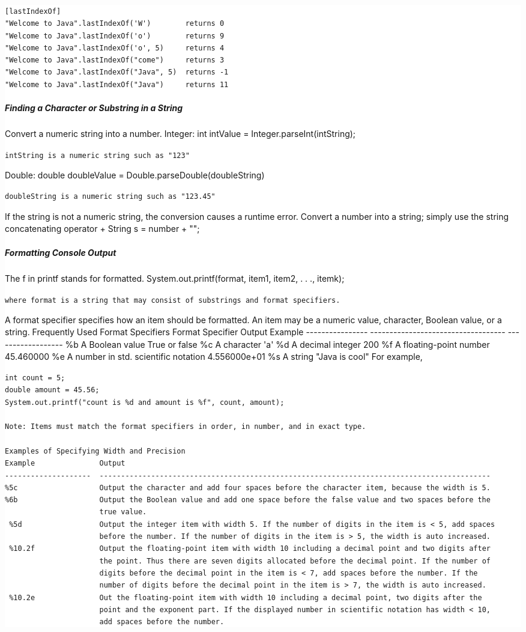     [lastIndexOf]
    "Welcome to Java".lastIndexOf('W')        returns 0
    "Welcome to Java".lastIndexOf('o')        returns 9
    "Welcome to Java".lastIndexOf('o', 5)     returns 4
    "Welcome to Java".lastIndexOf("come")     returns 3
    "Welcome to Java".lastIndexOf("Java", 5)  returns -1
    "Welcome to Java".lastIndexOf("Java")     returns 11
    
##### Finding a Character or Substring in a String
Convert a numeric string into a number. Integer:
    int intValue = Integer.parseInt(intString);
    
    intString is a numeric string such as "123"
Double:
    double doubleValue = Double.parseDouble(doubleString)
    
    doubleString is a numeric string such as "123.45"
If the string is not a numeric string, the conversion causes a runtime error.
Convert a number into a string; simply use the string concatenating operator +
    String s = number + "";

##### Formatting Console Output
The f in printf stands for formatted.
    System.out.printf(format, item1, item2, . . ., itemk);
    
    where format is a string that may consist of substrings and format specifiers.
A format specifier specifies how an item should be formatted. An item may be a numeric value, character, Boolean value, or a string.
    Frequently Used Format Specifiers
    Format Specifier      Output                                Example
    ----------------      -----------------------------------   ------------------
    %b                    A Boolean value                       True or false
    %c                    A character                           'a'
    %d                    A decimal integer                     200
    %f                    A floating-point number               45.460000
    %e                    A number in std. scientific notation  4.556000e+01
    %s                    A string                              "Java is cool"
    For example,
    
    int count = 5;
    double amount = 45.56;
    System.out.printf("count is %d and amount is %f", count, amount);
    
    Note: Items must match the format specifiers in order, in number, and in exact type.
    
    Examples of Specifying Width and Precision
    Example               Output
    --------------------  -------------------------------------------------------------------------------------------
    %5c                   Output the character and add four spaces before the character item, because the width is 5.
    %6b                   Output the Boolean value and add one space before the false value and two spaces before the
                          true value.
     %5d                  Output the integer item with width 5. If the number of digits in the item is < 5, add spaces
                          before the number. If the number of digits in the item is > 5, the width is auto increased.
     %10.2f               Output the floating-point item with width 10 including a decimal point and two digits after
                          the point. Thus there are seven digits allocated before the decimal point. If the number of
                          digits before the decimal point in the item is < 7, add spaces before the number. If the
                          number of digits before the decimal point in the item is > 7, the width is auto increased.
     %10.2e               Out the floating-point item with width 10 including a decimal point, two digits after the
                          point and the exponent part. If the displayed number in scientific notation has width < 10,
                          add spaces before the number.
